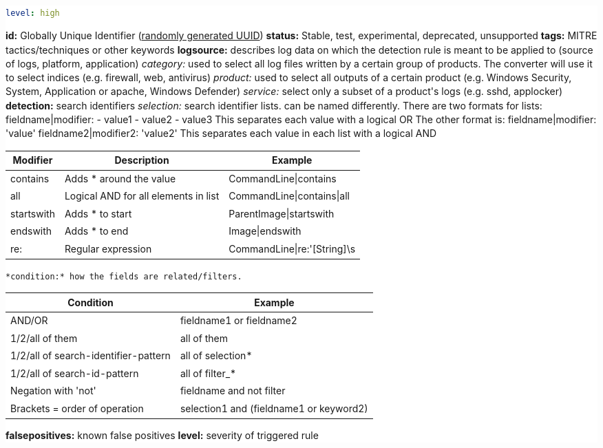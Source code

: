 ```yaml
level: high
```

**id:** Globally Unique Identifier ([randomly generated UUID](https://www.uuidgenerator.net/version4))
**status:** Stable, test, experimental, deprecated, unsupported
**tags:** MITRE tactics/techniques or other keywords
**logsource:** describes log data on which the detection rule is meant to be applied to (source of logs, platform, application)
	*category:* used to select all log files written by a certain group of products. The converter will use it to select indices (e.g. firewall, web, antivirus)
	*product:* used to select all outputs of a certain product (e.g. Windows Security, System, Application or apache, Windows Defender)
	*service:* select only a subset of a product's logs (e.g. sshd, applocker)
**detection:** search identifiers
	*selection:* search identifier lists. can be named differently. There are two formats for lists:
		fieldname|modifier:
			- value1
			- value2
			- value3
		This separates each value with a logical OR
		The other format is:
		fieldname|modifier: 'value'
		fieldname2|modifier2: 'value2'
		This separates each value in each list with a logical AND

| Modifier   | Description                          | Example                       |
| ---------- | ------------------------------------ | ----------------------------- |
| contains   | Adds * around the value              | CommandLine\|contains         |
| all        | Logical AND for all elements in list | CommandLine\|contains\|all    |
| startswith | Adds * to start                      | ParentImage\|startswith       |
| endswith   | Adds * to end                        | Image\|endswith               |
| re:        | Regular expression                   | CommandLine\|re:'\[String\]\s |
	*condition:* how the fields are related/filters.

| Condition                            | Example                                 |
| ------------------------------------ | --------------------------------------- |
| AND/OR                               | fieldname1 or fieldname2                |
| 1/2/all of them                      | all of them                             |
| 1/2/all of search-identifier-pattern | all of selection*                       |
| 1/2/all of search-id-pattern         | all of filter_*                         |
| Negation with 'not'                  | fieldname and not filter                |
| Brackets = order of operation        | selection1 and (fieldname1 or keyword2) |

**falsepositives:** known false positives
**level:** severity of triggered rule
